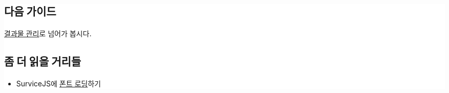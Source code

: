 
## 다음 가이드

[결과물 관리](https://webpack.js.org/guides/output-management/)로 넘어가 봅시다.


## 좀 더 읽을 거리들

- SurviceJS에 [폰트 로딩](https://survivejs.com/webpack/loading/fonts/)하기
